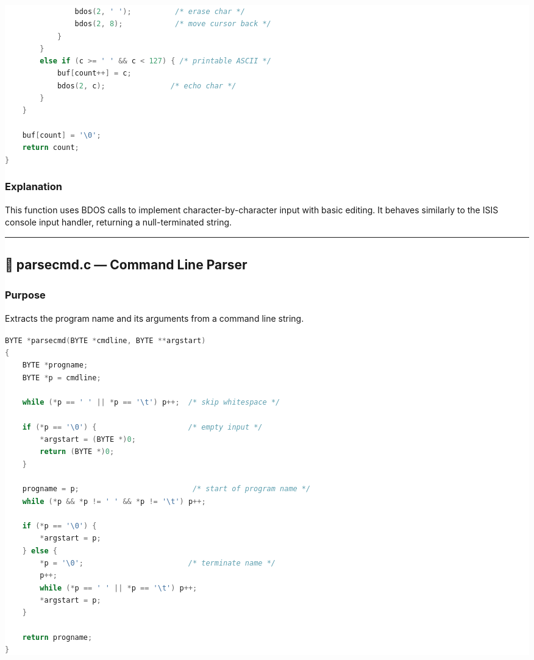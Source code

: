```c
                bdos(2, ' ');          /* erase char */
                bdos(2, 8);            /* move cursor back */
            }
        }
        else if (c >= ' ' && c < 127) { /* printable ASCII */
            buf[count++] = c;
            bdos(2, c);               /* echo char */
        }
    }

    buf[count] = '\0';
    return count;
}
```

### Explanation
This function uses BDOS calls to implement character-by-character input with basic editing.
It behaves similarly to the ISIS console input handler, returning a null-terminated string.

---

## 🧩 parsecmd.c — Command Line Parser

### Purpose
Extracts the program name and its arguments from a command line string.

```c
BYTE *parsecmd(BYTE *cmdline, BYTE **argstart)
{
    BYTE *progname;
    BYTE *p = cmdline;

    while (*p == ' ' || *p == '\t') p++;  /* skip whitespace */

    if (*p == '\0') {                     /* empty input */
        *argstart = (BYTE *)0;
        return (BYTE *)0;
    }

    progname = p;                          /* start of program name */
    while (*p && *p != ' ' && *p != '\t') p++;

    if (*p == '\0') {
        *argstart = p;
    } else {
        *p = '\0';                        /* terminate name */
        p++;
        while (*p == ' ' || *p == '\t') p++;
        *argstart = p;
    }

    return progname;
}
```
